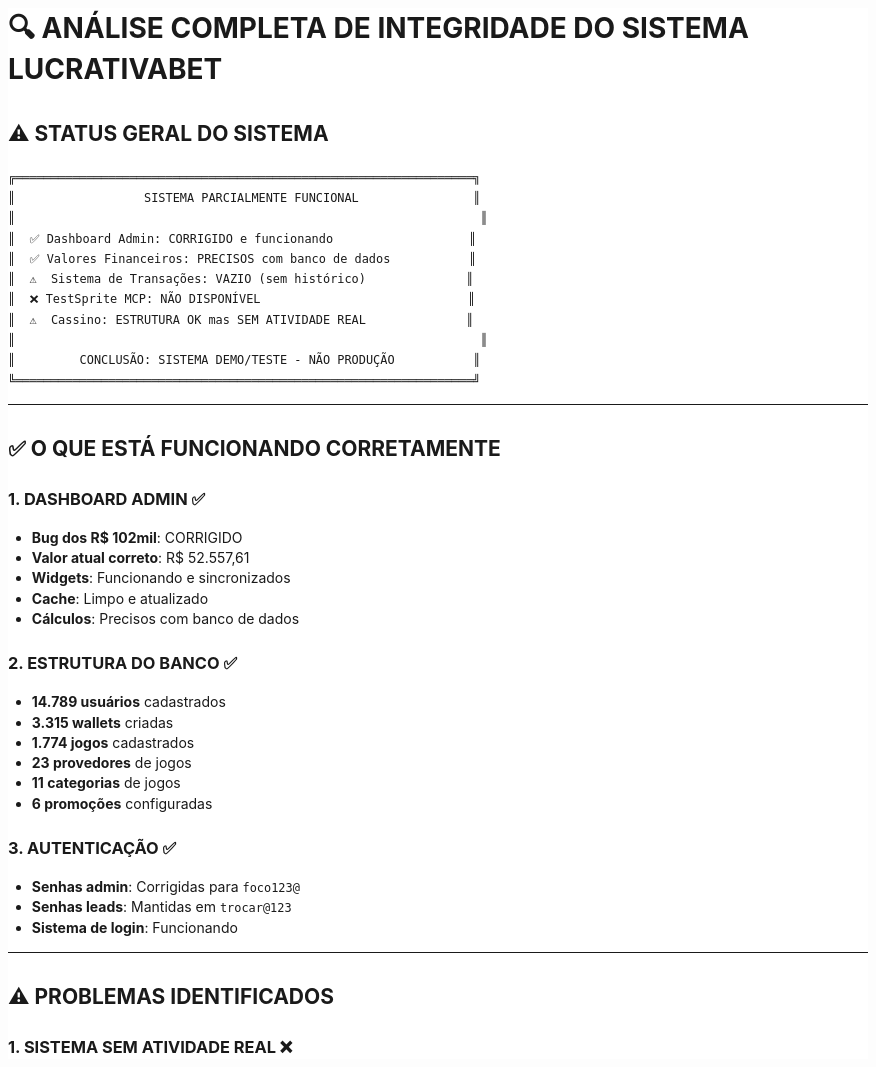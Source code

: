 # 🔍 ANÁLISE COMPLETA DE INTEGRIDADE DO SISTEMA LUCRATIVABET

## ⚠️ STATUS GERAL DO SISTEMA

```
╔════════════════════════════════════════════════════════════════╗
║                  SISTEMA PARCIALMENTE FUNCIONAL                ║
║                                                                 ║
║  ✅ Dashboard Admin: CORRIGIDO e funcionando                   ║
║  ✅ Valores Financeiros: PRECISOS com banco de dados           ║
║  ⚠️  Sistema de Transações: VAZIO (sem histórico)              ║
║  ❌ TestSprite MCP: NÃO DISPONÍVEL                             ║
║  ⚠️  Cassino: ESTRUTURA OK mas SEM ATIVIDADE REAL              ║
║                                                                 ║
║         CONCLUSÃO: SISTEMA DEMO/TESTE - NÃO PRODUÇÃO           ║
╚════════════════════════════════════════════════════════════════╝
```

---

## ✅ O QUE ESTÁ FUNCIONANDO CORRETAMENTE

### 1. DASHBOARD ADMIN ✅
- **Bug dos R$ 102mil**: CORRIGIDO
- **Valor atual correto**: R$ 52.557,61
- **Widgets**: Funcionando e sincronizados
- **Cache**: Limpo e atualizado
- **Cálculos**: Precisos com banco de dados

### 2. ESTRUTURA DO BANCO ✅
- **14.789 usuários** cadastrados
- **3.315 wallets** criadas
- **1.774 jogos** cadastrados
- **23 provedores** de jogos
- **11 categorias** de jogos
- **6 promoções** configuradas

### 3. AUTENTICAÇÃO ✅
- **Senhas admin**: Corrigidas para `foco123@`
- **Senhas leads**: Mantidas em `trocar@123`
- **Sistema de login**: Funcionando

---

## ⚠️ PROBLEMAS IDENTIFICADOS

### 1. SISTEMA SEM ATIVIDADE REAL ❌
